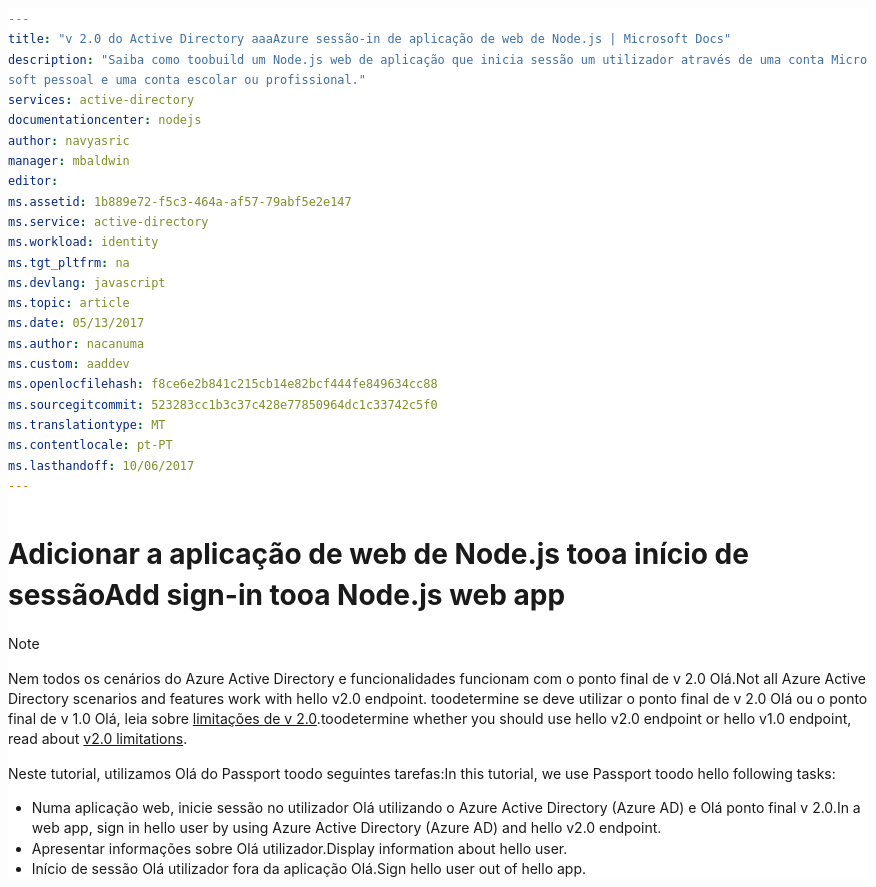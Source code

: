 ```yaml
---
title: "v 2.0 do Active Directory aaaAzure sessão-in de aplicação de web de Node.js | Microsoft Docs"
description: "Saiba como toobuild um Node.js web de aplicação que inicia sessão um utilizador através de uma conta Microsoft pessoal e uma conta escolar ou profissional."
services: active-directory
documentationcenter: nodejs
author: navyasric
manager: mbaldwin
editor: 
ms.assetid: 1b889e72-f5c3-464a-af57-79abf5e2e147
ms.service: active-directory
ms.workload: identity
ms.tgt_pltfrm: na
ms.devlang: javascript
ms.topic: article
ms.date: 05/13/2017
ms.author: nacanuma
ms.custom: aaddev
ms.openlocfilehash: f8ce6e2b841c215cb14e82bcf444fe849634cc88
ms.sourcegitcommit: 523283cc1b3c37c428e77850964dc1c33742c5f0
ms.translationtype: MT
ms.contentlocale: pt-PT
ms.lasthandoff: 10/06/2017
---
```

# <a name="add-sign-in-tooa-nodejs-web-app"></a><span data-ttu-id="43486-103">Adicionar a aplicação de web de Node.js tooa início de sessão</span><span class="sxs-lookup"><span data-stu-id="43486-103">Add sign-in tooa Node.js web app</span></span>

> [!NOTE]
> <span data-ttu-id="43486-104">Nem todos os cenários do Azure Active Directory e funcionalidades funcionam com o ponto final de v 2.0 Olá.</span><span class="sxs-lookup"><span data-stu-id="43486-104">Not all Azure Active Directory scenarios and features work with hello v2.0 endpoint.</span></span> <span data-ttu-id="43486-105">toodetermine se deve utilizar o ponto final de v 2.0 Olá ou o ponto final de v 1.0 Olá, leia sobre [limitações de v 2.0](active-directory-v2-limitations.md).</span><span class="sxs-lookup"><span data-stu-id="43486-105">toodetermine whether you should use hello v2.0 endpoint or hello v1.0 endpoint, read about [v2.0 limitations](active-directory-v2-limitations.md).</span></span>
> 

<span data-ttu-id="43486-106">Neste tutorial, utilizamos Olá do Passport toodo seguintes tarefas:</span><span class="sxs-lookup"><span data-stu-id="43486-106">In this tutorial, we use Passport toodo hello following tasks:</span></span>

* <span data-ttu-id="43486-107">Numa aplicação web, inicie sessão no utilizador Olá utilizando o Azure Active Directory (Azure AD) e Olá ponto final v 2.0.</span><span class="sxs-lookup"><span data-stu-id="43486-107">In a web app, sign in hello user by using Azure Active Directory (Azure AD) and hello v2.0 endpoint.</span></span>
* <span data-ttu-id="43486-108">Apresentar informações sobre Olá utilizador.</span><span class="sxs-lookup"><span data-stu-id="43486-108">Display information about hello user.</span></span>
* <span data-ttu-id="43486-109">Início de sessão Olá utilizador fora da aplicação Olá.</span><span class="sxs-lookup"><span data-stu-id="43486-109">Sign hello user out of hello app.</span></span>
